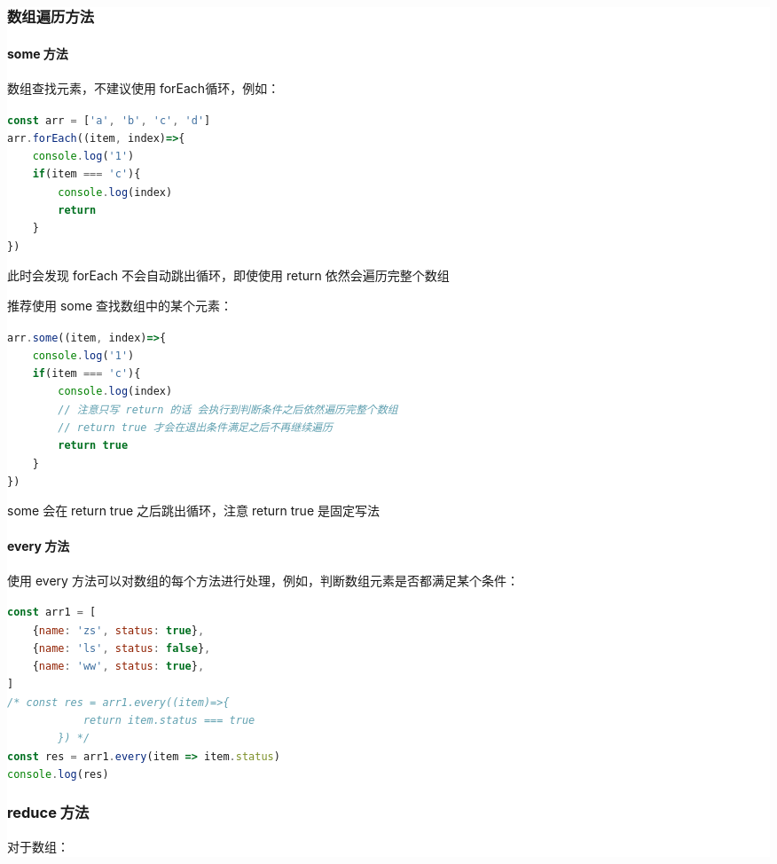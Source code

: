 ###  数组遍历方法

#### some 方法

数组查找元素，不建议使用 forEach循环，例如：

```js
const arr = ['a', 'b', 'c', 'd']
arr.forEach((item, index)=>{
    console.log('1')
    if(item === 'c'){
        console.log(index)
        return
    }
})
```

此时会发现 forEach 不会自动跳出循环，即使使用 return 依然会遍历完整个数组

推荐使用 some 查找数组中的某个元素：

```js
arr.some((item, index)=>{
    console.log('1')
    if(item === 'c'){
        console.log(index)
        // 注意只写 return 的话 会执行到判断条件之后依然遍历完整个数组
        // return true 才会在退出条件满足之后不再继续遍历
        return true
    }
})
```

some 会在 return true 之后跳出循环，注意 return true 是固定写法

#### every 方法

使用 every 方法可以对数组的每个方法进行处理，例如，判断数组元素是否都满足某个条件：

```js
const arr1 = [
    {name: 'zs', status: true},
    {name: 'ls', status: false},
    {name: 'ww', status: true},
]
/* const res = arr1.every((item)=>{
            return item.status === true
        }) */
const res = arr1.every(item => item.status)
console.log(res)
```

### reduce 方法

对于数组：
